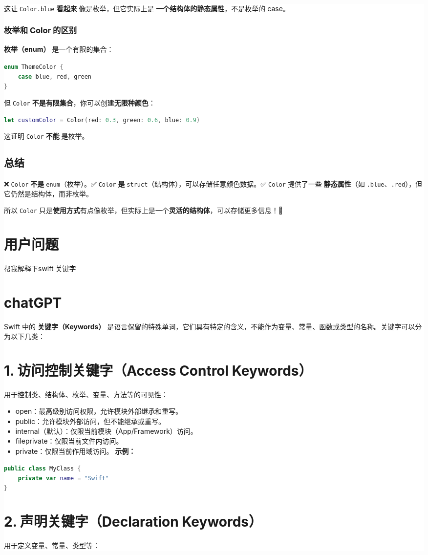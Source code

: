 这让 `Color.blue` **看起来** 像是枚举，但它实际上是 **一个结构体的静态属性**，不是枚举的 case。

### **枚举和 Color 的区别**

**枚举（enum）** 是一个有限的集合：

```swift
enum ThemeColor {
    case blue, red, green
}
```

但 `Color` **不是有限集合**，你可以创建**无限种颜色**：

```swift
let customColor = Color(red: 0.3, green: 0.6, blue: 0.9)
```

这证明 `Color` **不能** 是枚举。

## **总结**

❌ `Color` **不是** `enum`（枚举）。✅ `Color` **是** `struct`（结构体），可以存储任意颜色数据。✅ `Color` 提供了一些 **静态属性**（如 `.blue`、`.red`），但它仍然是结构体，而非枚举。

所以 `Color` 只是**使用方式**有点像枚举，但实际上是一个**灵活的结构体**，可以存储更多信息！🚀
 # 用户问题 
 帮我解释下swift 关键字 
 # chatGPT 
 Swift 中的 **关键字（Keywords）** 是语言保留的特殊单词，它们具有特定的含义，不能作为变量、常量、函数或类型的名称。关键字可以分为以下几类：

# **1. 访问控制关键字（Access Control Keywords）**

用于控制类、结构体、枚举、变量、方法等的可见性：

- open：最高级别访问权限，允许模块外部继承和重写。
- public：允许模块外部访问，但不能继承或重写。
- internal（默认）：仅限当前模块（App/Framework）访问。
- fileprivate：仅限当前文件内访问。
- private：仅限当前作用域访问。
**示例：**

```swift
public class MyClass { 
    private var name = "Swift"
}
```

# **2. 声明关键字（Declaration Keywords）**

用于定义变量、常量、类型等：
